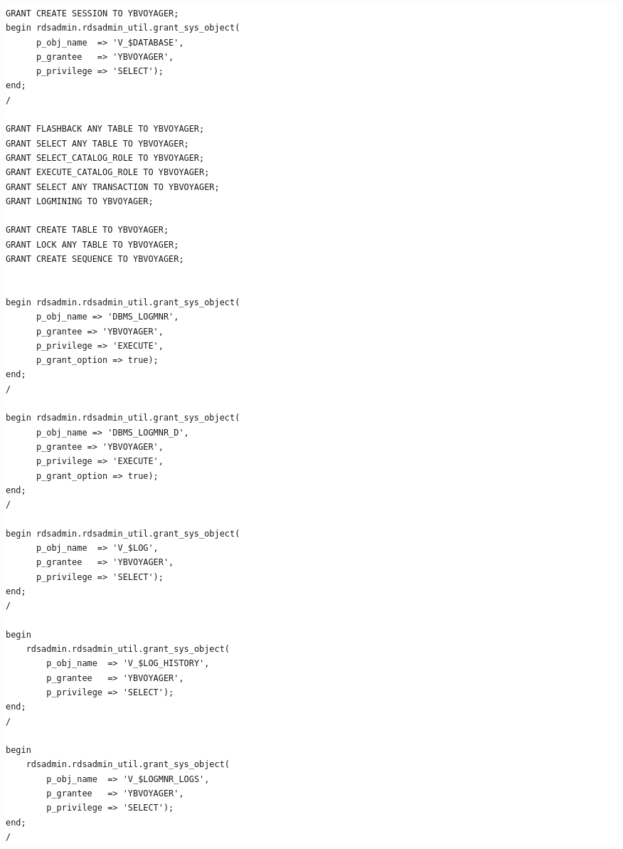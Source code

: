     GRANT CREATE SESSION TO YBVOYAGER;
    begin rdsadmin.rdsadmin_util.grant_sys_object(
          p_obj_name  => 'V_$DATABASE',
          p_grantee   => 'YBVOYAGER',
          p_privilege => 'SELECT');
    end;
    /

    GRANT FLASHBACK ANY TABLE TO YBVOYAGER;
    GRANT SELECT ANY TABLE TO YBVOYAGER;
    GRANT SELECT_CATALOG_ROLE TO YBVOYAGER;
    GRANT EXECUTE_CATALOG_ROLE TO YBVOYAGER;
    GRANT SELECT ANY TRANSACTION TO YBVOYAGER;
    GRANT LOGMINING TO YBVOYAGER;

    GRANT CREATE TABLE TO YBVOYAGER;
    GRANT LOCK ANY TABLE TO YBVOYAGER;
    GRANT CREATE SEQUENCE TO YBVOYAGER;


    begin rdsadmin.rdsadmin_util.grant_sys_object(
          p_obj_name => 'DBMS_LOGMNR',
          p_grantee => 'YBVOYAGER',
          p_privilege => 'EXECUTE',
          p_grant_option => true);
    end;
    /

    begin rdsadmin.rdsadmin_util.grant_sys_object(
          p_obj_name => 'DBMS_LOGMNR_D',
          p_grantee => 'YBVOYAGER',
          p_privilege => 'EXECUTE',
          p_grant_option => true);
    end;
    /

    begin rdsadmin.rdsadmin_util.grant_sys_object(
          p_obj_name  => 'V_$LOG',
          p_grantee   => 'YBVOYAGER',
          p_privilege => 'SELECT');
    end;
    /

    begin
        rdsadmin.rdsadmin_util.grant_sys_object(
            p_obj_name  => 'V_$LOG_HISTORY',
            p_grantee   => 'YBVOYAGER',
            p_privilege => 'SELECT');
    end;
    /

    begin
        rdsadmin.rdsadmin_util.grant_sys_object(
            p_obj_name  => 'V_$LOGMNR_LOGS',
            p_grantee   => 'YBVOYAGER',
            p_privilege => 'SELECT');
    end;
    /
